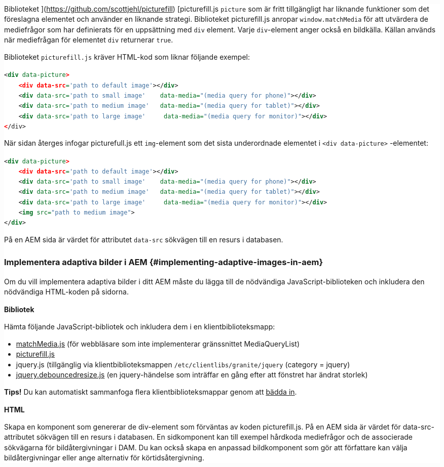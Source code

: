 Biblioteket ](https://github.com/scottjehl/picturefill) [picturefill.js `picture` som är fritt tillgängligt har liknande funktioner som det föreslagna elementet  och använder en liknande strategi. Biblioteket picturefill.js anropar `window.matchMedia` för att utvärdera de mediefrågor som har definierats för en uppsättning med `div` element. Varje `div`-element anger också en bildkälla. Källan används när mediefrågan för elementet `div` returnerar `true`.

Biblioteket `picturefill.js` kräver HTML-kod som liknar följande exempel:

```xml
<div data-picture>
    <div data-src='path to default image'></div>
    <div data-src='path to small image'    data-media="(media query for phone)"></div>
    <div data-src='path to medium image'   data-media="(media query for tablet)"></div>
    <div data-src='path to large image'     data-media="(media query for monitor)"></div>
</div>
```

När sidan återges infogar picturefull.js ett `img`-element som det sista underordnade elementet i `<div data-picture>` -elementet:

```xml
<div data-picture>
    <div data-src='path to default image'></div>
    <div data-src='path to small image'    data-media="(media query for phone)"></div>
    <div data-src='path to medium image'   data-media="(media query for tablet)"></div>
    <div data-src='path to large image'     data-media="(media query for monitor)"></div>
    <img src="path to medium image">
</div>
```

På en AEM sida är värdet för attributet `data-src` sökvägen till en resurs i databasen.

### Implementera adaptiva bilder i AEM {#implementing-adaptive-images-in-aem}

Om du vill implementera adaptiva bilder i ditt AEM måste du lägga till de nödvändiga JavaScript-biblioteken och inkludera den nödvändiga HTML-koden på sidorna.

**Bibliotek**

Hämta följande JavaScript-bibliotek och inkludera dem i en klientbiblioteksmapp:

* [matchMedia.js](https://github.com/paulirish/matchMedia.js) (för webbläsare som inte implementerar gränssnittet MediaQueryList)
* [picturefill.js](https://github.com/scottjehl/picturefill)
* jquery.js (tillgänglig via klientbiblioteksmappen `/etc/clientlibs/granite/jquery` (category = jquery)
* [jquery.debouncedresize.js](https://github.com/louisremi/jquery-smartresize) (en jquery-händelse som inträffar en gång efter att fönstret har ändrat storlek)

**Tips!** Du kan automatiskt sammanfoga flera klientbiblioteksmappar genom att [bädda in](/help/sites-developing/clientlibs.md#embedding-code-from-other-libraries).

**HTML**

Skapa en komponent som genererar de div-element som förväntas av koden picturefill.js. På en AEM sida är värdet för data-src-attributet sökvägen till en resurs i databasen. En sidkomponent kan till exempel hårdkoda mediefrågor och de associerade sökvägarna för bildåtergivningar i DAM. Du kan också skapa en anpassad bildkomponent som gör att författare kan välja bildåtergivningar eller ange alternativ för körtidsåtergivning.
